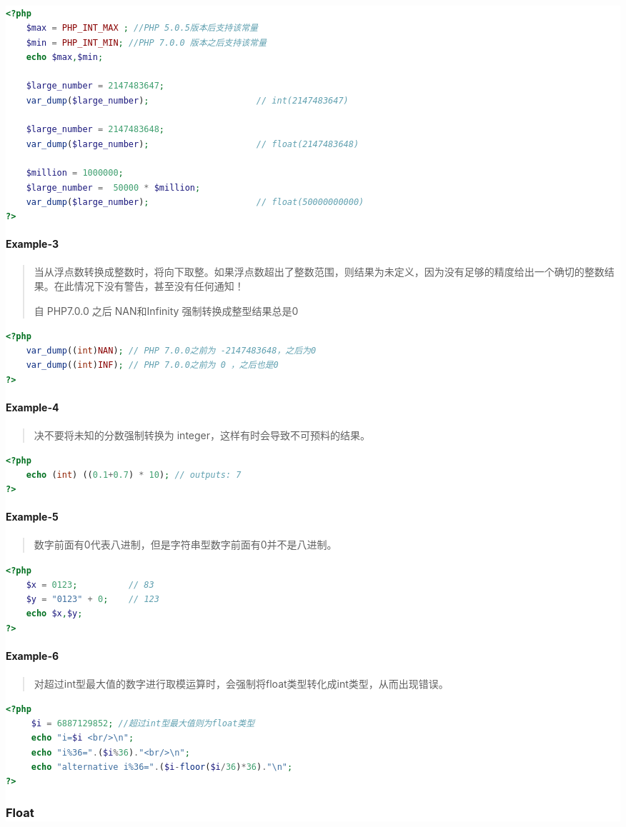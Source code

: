 ```php
<?php
	$max = PHP_INT_MAX ; //PHP 5.0.5版本后支持该常量
	$min = PHP_INT_MIN; //PHP 7.0.0 版本之后支持该常量
	echo $max,$min;

	$large_number = 2147483647;
	var_dump($large_number);                     // int(2147483647)

	$large_number = 2147483648;
	var_dump($large_number);                     // float(2147483648)

	$million = 1000000;
	$large_number =  50000 * $million;
	var_dump($large_number);                     // float(50000000000)
?> 
```
#### Example-3

> 当从浮点数转换成整数时，将向下取整。如果浮点数超出了整数范围，则结果为未定义，因为没有足够的精度给出一个确切的整数结果。在此情况下没有警告，甚至没有任何通知！
> 
> 自 PHP7.0.0 之后 NAN和Infinity 强制转换成整型结果总是0  

```php
<?php
	var_dump((int)NAN); // PHP 7.0.0之前为 -2147483648，之后为0
	var_dump((int)INF); // PHP 7.0.0之前为 0 ，之后也是0
?> 
```
#### Example-4

> 决不要将未知的分数强制转换为 integer，这样有时会导致不可预料的结果。
 
```php
<?php
	echo (int) ((0.1+0.7) * 10); // outputs: 7
?> 
```
#### Example-5
> 数字前面有0代表八进制，但是字符串型数字前面有0并不是八进制。

```php
<?php
	$x = 0123;          // 83
	$y = "0123" + 0;    // 123 
	echo $x,$y;
?>
```
#### Example-6
>对超过int型最大值的数字进行取模运算时，会强制将float类型转化成int类型，从而出现错误。


```php
<?php
     $i = 6887129852; //超过int型最大值则为float类型
     echo "i=$i <br/>\n";
     echo "i%36=".($i%36)."<br/>\n";
     echo "alternative i%36=".($i-floor($i/36)*36)."\n";
?>
```
### Float
